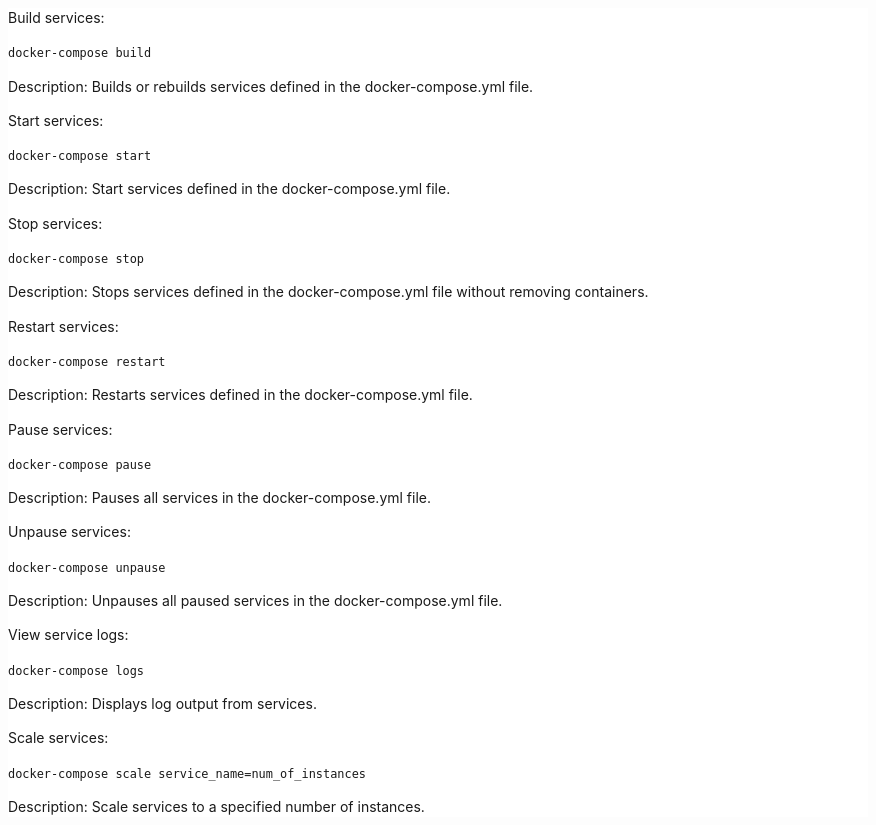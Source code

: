 Build services:

```bash
docker-compose build
```

Description: Builds or rebuilds services defined in the docker-compose.yml file.

Start services:

```bash
docker-compose start
```

Description: Start services defined in the docker-compose.yml file.

Stop services:

```bash
docker-compose stop
```

Description: Stops services defined in the docker-compose.yml file without removing containers.

Restart services:

```bash
docker-compose restart
```

Description: Restarts services defined in the docker-compose.yml file.

Pause services:

```bash
docker-compose pause
```

Description: Pauses all services in the docker-compose.yml file.

Unpause services:

```bash
docker-compose unpause
```

Description: Unpauses all paused services in the docker-compose.yml file.

View service logs:

```bash
docker-compose logs
```

Description: Displays log output from services.

Scale services:

```bash
docker-compose scale service_name=num_of_instances
```

Description: Scale services to a specified number of instances.
